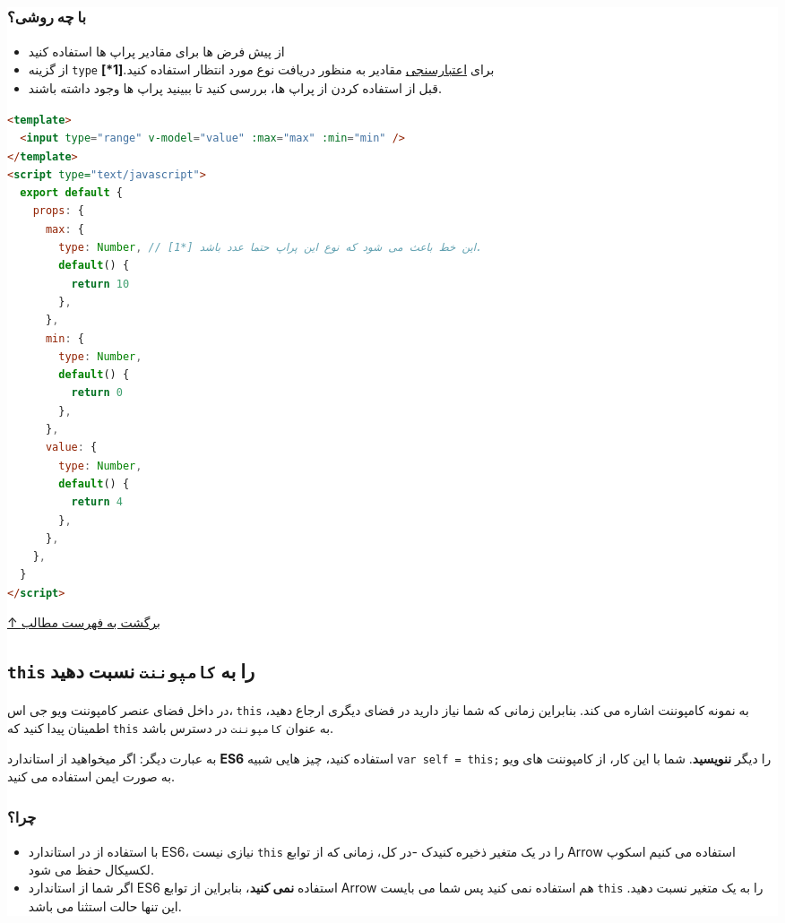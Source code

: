 ### با چه روشی؟

- از پیش فرض ها برای مقادیر پراپ ها استفاده کنید
- از گزینه `type` برای [اعتبارسنجی](http://vuejs.org/v2/guide/components.html#Prop-Validation) مقادیر به منظور دریافت نوع مورد انتظار استفاده کنید.**[1\*]**
- قبل از استفاده کردن از پراپ ها، بررسی کنید تا ببینید پراپ ها وجود داشته باشند.

```html
<template>
  <input type="range" v-model="value" :max="max" :min="min" />
</template>
<script type="text/javascript">
  export default {
    props: {
      max: {
        type: Number, // [1*] این خط باعث می شود که نوع این پراپ حتما عدد باشد.
        default() {
          return 10
        },
      },
      min: {
        type: Number,
        default() {
          return 0
        },
      },
      value: {
        type: Number,
        default() {
          return 4
        },
      },
    },
  }
</script>
```

[↑ برگشت به فهرست مطالب](#فهرست-مطالب)

## `this` را به `کامپوننت` نسبت دهید

در داخل فضای عنصر کامپوننت ویو جی اس، `this` به نمونه کامپوننت اشاره می کند.
بنابراین زمانی که شما نیاز دارید در فضای دیگری ارجاع دهید، اطمینان پیدا کنید که `this` به عنوان `کامپوننت` در دسترس باشد.

به عبارت دیگر: اگر میخواهید از استاندارد **ES6** استفاده کنید، چیز هایی شبیه `var self = this;` را دیگر **ننویسید**. شما با این کار، از کامپوننت های ویو به صورت ایمن استفاده می کنید.

### چرا؟

- با استفاده از در استاندارد ES6، نیازی نیست `this` را در یک متغیر ذخیره کنیدک
  -در کل، زمانی که از توابع Arrow استفاده می کنیم اسکوپ لکسیکال حفظ می شود.
- اگر شما از استاندارد ES6 استفاده **نمی کنید**، بنابراین از توابع Arrow هم استفاده نمی کنید پس شما می بایست `this` را به یک متغیر نسبت دهید. این تنها حالت استثنا می باشد.
